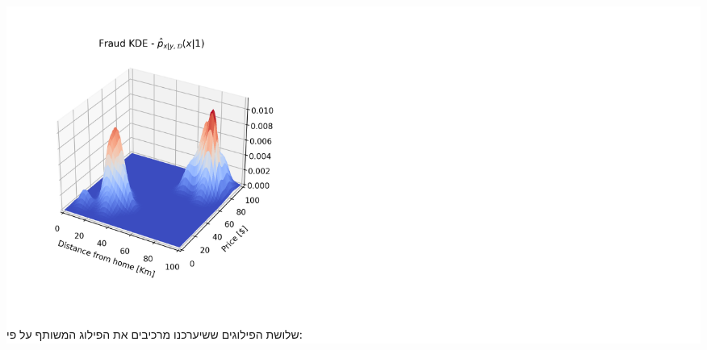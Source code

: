 </div>
<div class="imgbox" style="display: inline-block;max-width:350px">

![](./output/transactions_kde_fraud.png)

</div>
</div>

שלושת הפילוגים ששיערכנו מרכיבים את הפילוג המשותף על פי:
